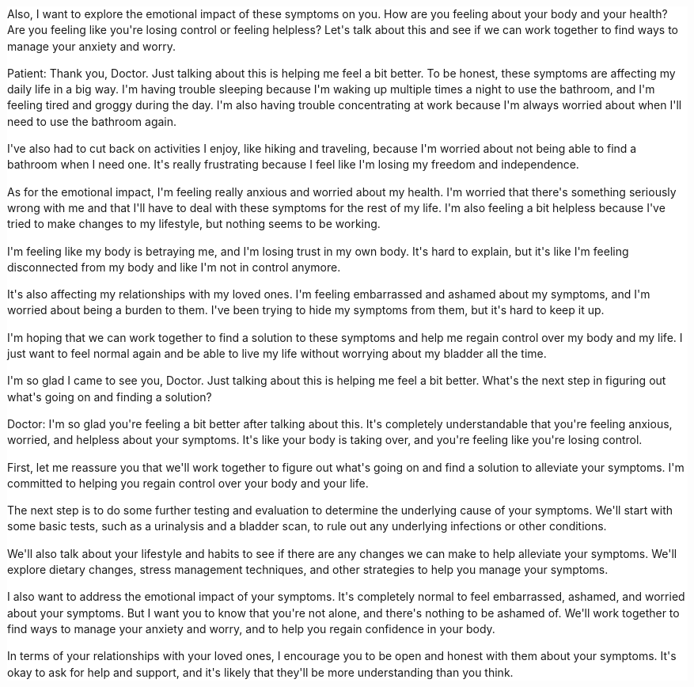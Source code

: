 Also, I want to explore the emotional impact of these symptoms on you. How are you feeling about your body and your health? Are you feeling like you're losing control or feeling helpless? Let's talk about this and see if we can work together to find ways to manage your anxiety and worry.

Patient: Thank you, Doctor. Just talking about this is helping me feel a bit better. To be honest, these symptoms are affecting my daily life in a big way. I'm having trouble sleeping because I'm waking up multiple times a night to use the bathroom, and I'm feeling tired and groggy during the day. I'm also having trouble concentrating at work because I'm always worried about when I'll need to use the bathroom again.

I've also had to cut back on activities I enjoy, like hiking and traveling, because I'm worried about not being able to find a bathroom when I need one. It's really frustrating because I feel like I'm losing my freedom and independence.

As for the emotional impact, I'm feeling really anxious and worried about my health. I'm worried that there's something seriously wrong with me and that I'll have to deal with these symptoms for the rest of my life. I'm also feeling a bit helpless because I've tried to make changes to my lifestyle, but nothing seems to be working.

I'm feeling like my body is betraying me, and I'm losing trust in my own body. It's hard to explain, but it's like I'm feeling disconnected from my body and like I'm not in control anymore.

It's also affecting my relationships with my loved ones. I'm feeling embarrassed and ashamed about my symptoms, and I'm worried about being a burden to them. I've been trying to hide my symptoms from them, but it's hard to keep it up.

I'm hoping that we can work together to find a solution to these symptoms and help me regain control over my body and my life. I just want to feel normal again and be able to live my life without worrying about my bladder all the time.

I'm so glad I came to see you, Doctor. Just talking about this is helping me feel a bit better. What's the next step in figuring out what's going on and finding a solution?

Doctor: I'm so glad you're feeling a bit better after talking about this. It's completely understandable that you're feeling anxious, worried, and helpless about your symptoms. It's like your body is taking over, and you're feeling like you're losing control.

First, let me reassure you that we'll work together to figure out what's going on and find a solution to alleviate your symptoms. I'm committed to helping you regain control over your body and your life.

The next step is to do some further testing and evaluation to determine the underlying cause of your symptoms. We'll start with some basic tests, such as a urinalysis and a bladder scan, to rule out any underlying infections or other conditions.

We'll also talk about your lifestyle and habits to see if there are any changes we can make to help alleviate your symptoms. We'll explore dietary changes, stress management techniques, and other strategies to help you manage your symptoms.

I also want to address the emotional impact of your symptoms. It's completely normal to feel embarrassed, ashamed, and worried about your symptoms. But I want you to know that you're not alone, and there's nothing to be ashamed of. We'll work together to find ways to manage your anxiety and worry, and to help you regain confidence in your body.

In terms of your relationships with your loved ones, I encourage you to be open and honest with them about your symptoms. It's okay to ask for help and support, and it's likely that they'll be more understanding than you think.
